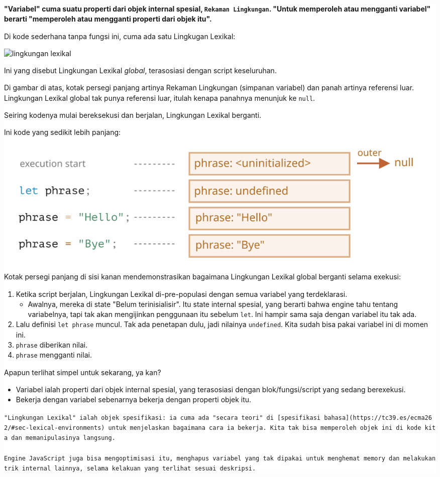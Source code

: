 **"Variabel" cuma suatu properti dari objek internal spesial, `Rekaman Lingkungan`. "Untuk memperoleh atau mengganti variabel" berarti "memperoleh atau mengganti properti dari objek itu".**

Di kode sederhana tanpa fungsi ini, cuma ada satu Lingkugan Lexikal:

![lingkungan lexikal](lexical-environment-global.svg)

Ini yang disebut Lingkungan Lexikal *global*, terasosiasi dengan script keseluruhan.

Di gambar di atas, kotak persegi panjang artinya Rekaman Lingkungan (simpanan variabel) dan panah artinya referensi luar. Lingkungan Lexikal global tak punya referensi luar, itulah kenapa panahnya menunjuk ke `null`.

Seiring kodenya mulai bereksekusi dan berjalan, Lingkungan Lexikal berganti.

Ini kode yang sedikit lebih panjang:

![lingkungan lexikal](closure-variable-phrase.svg)

Kotak persegi panjang di sisi kanan mendemonstrasikan bagaimana Lingkungan Lexikal global berganti selama exekusi:

1. Ketika script berjalan, Lingkungan Lexikal di-pre-populasi dengan semua variabel yang terdeklarasi.
    - Awalnya, mereka di state "Belum terinisialisir". Itu state internal spesial, yang berarti bahwa engine tahu tentang variabelnya, tapi tak akan mengijinkan penggunaan itu sebelum `let`. Ini hampir sama saja dengan variabel itu tak ada.
2. Lalu definisi `let phrase` muncul. Tak ada penetapan dulu, jadi nilainya `undefined`. Kita sudah bisa pakai variabel ini di momen ini.
3. `phrase` diberikan nilai.
4. `phrase` mengganti nilai.

Apapun terlihat simpel untuk sekarang, ya kan?

- Variabel ialah properti dari objek internal spesial, yang terasosiasi dengan blok/fungsi/script yang sedang berexekusi.
- Bekerja dengan variabel sebenarnya bekerja dengan properti objek itu.

```smart header="Lingkungan Lexikal merupakan objek spesifikasi"
"Lingkungan Lexikal" ialah objek spesifikasi: ia cuma ada "secara teori" di [spesifikasi bahasa](https://tc39.es/ecma262/#sec-lexical-environments) untuk menjelaskan bagaimana cara ia bekerja. Kita tak bisa memperoleh objek ini di kode kita dan memanipulasinya langsung.

Engine JavaScript juga bisa mengoptimisasi itu, menghapus variabel yang tak dipakai untuk menghemat memory dan melakukan trik internal lainnya, selama kelakuan yang terlihat sesuai deskripsi.
```
